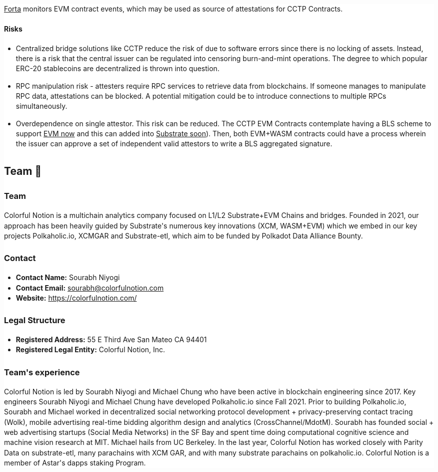 [Forta](https://explorer.forta.network/) monitors EVM contract events,
which may be used as source of attestations for CCTP Contracts.

#### Risks

- Centralized bridge solutions like CCTP reduce the risk of due to
software errors since there is no locking of assets.  Instead, there
is a risk that the central issuer can be regulated into censoring
burn-and-mint operations.  The degree to which popular ERC-20
stablecoins are decentralized is thrown into question.

- RPC manipulation risk - attesters require RPC services to retrieve
data from blockchains.  If someone manages to manipulate RPC data,
attestations can be blocked. A potential mitigation could be to
introduce connections to multiple RPCs simultaneously.

- Overdependence on single attestor.  This risk can be reduced.   The CCTP EVM Contracts contemplate
having a BLS scheme to support [EVM now](https://hackmd.io/@liangcc/bls-solidity) and this can added into [Substrate
soon](https://wiki.polkadot.network/docs/learn-cryptography#are-bls-signatures-used-in-polkadot)).
Then, both EVM+WASM contracts could  have a process wherein the issuer can approve a set of independent
valid attestors to write a BLS aggregated signature.

## Team :busts_in_silhouette:

### Team

Colorful Notion is a multichain analytics company focused on L1/L2
Substrate+EVM Chains and bridges.  Founded in 2021, our approach has
been heavily guided by Substrate's numerous key innovations (XCM,
WASM+EVM) which we embed in our key projects Polkaholic.io, XCMGAR and
Substrate-etl, which aim to be funded by Polkadot Data Alliance Bounty.

### Contact

- **Contact Name:** Sourabh Niyogi
- **Contact Email:** sourabh@colorfulnotion.com
- **Website:** https://colorfulnotion.com/

### Legal Structure

- **Registered Address:** 55 E Third Ave San Mateo CA 94401
- **Registered Legal Entity:** Colorful Notion, Inc.

### Team's experience

Colorful Notion is led by Sourabh Niyogi and Michael Chung who have
been active in blockchain engineering since 2017.  Key engineers
Sourabh Niyogi and Michael Chung have developed Polkaholic.io since
Fall 2021.  Prior to building Polkaholic.io, Sourabh and Michael worked
in decentralized social networking protocol development +
privacy-preserving contact tracing (Wolk), mobile advertising
real-time bidding algorithm design and analytics
(CrossChannel/MdotM). Sourabh has founded social + web advertising
startups (Social Media Networks) in the SF Bay and spent time doing
computational cognitive science and machine vision research at
MIT. Michael hails from UC Berkeley.  In the last year, Colorful
Notion has worked closely with Parity Data on substrate-etl, many
parachains with XCM GAR, and with many substrate parachains on
polkaholic.io.  Colorful Notion is a member of Astar's dapps staking
Program.
